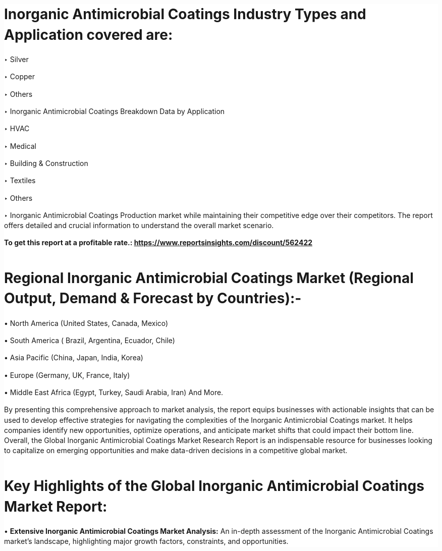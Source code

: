 # <strong>Inorganic Antimicrobial Coatings Industry Types and Application covered are:</strong>

‣ Silver

   ‣ Copper

   ‣ Others

‣ Inorganic Antimicrobial Coatings Breakdown Data by Application

   ‣ HVAC

   ‣ Medical

   ‣ Building & Construction

   ‣ Textiles

   ‣ Others

   ‣ Inorganic Antimicrobial Coatings Production market while maintaining their competitive edge over their competitors. The report offers detailed and crucial information to understand the overall market scenario.

<strong>To get this report at a profitable rate.: <a href=https://www.reportsinsights.com/discount/562422>https://www.reportsinsights.com/discount/562422</a></strong></font>

# <strong>Regional Inorganic Antimicrobial Coatings Market (Regional Output, Demand &amp; Forecast by Countries):-</strong>

• North America (United States, Canada, Mexico)

• South America ( Brazil, Argentina, Ecuador, Chile)

• Asia Pacific (China, Japan, India, Korea)

• Europe (Germany, UK, France, Italy)

• Middle East Africa (Egypt, Turkey, Saudi Arabia, Iran) And More.

By presenting this comprehensive approach to market analysis, the report equips businesses with actionable insights that can be used to develop effective strategies for navigating the complexities of the Inorganic Antimicrobial Coatings market. It helps companies identify new opportunities, optimize operations, and anticipate market shifts that could impact their bottom line. Overall, the Global Inorganic Antimicrobial Coatings Market Research Report is an indispensable resource for businesses looking to capitalize on emerging opportunities and make data-driven decisions in a competitive global market.

# <strong>Key Highlights of the Global Inorganic Antimicrobial Coatings Market Report:</strong>

• <strong>Extensive Inorganic Antimicrobial Coatings Market Analysis:</strong> An in-depth assessment of the Inorganic Antimicrobial Coatings market’s landscape, highlighting major growth factors, constraints, and opportunities.
